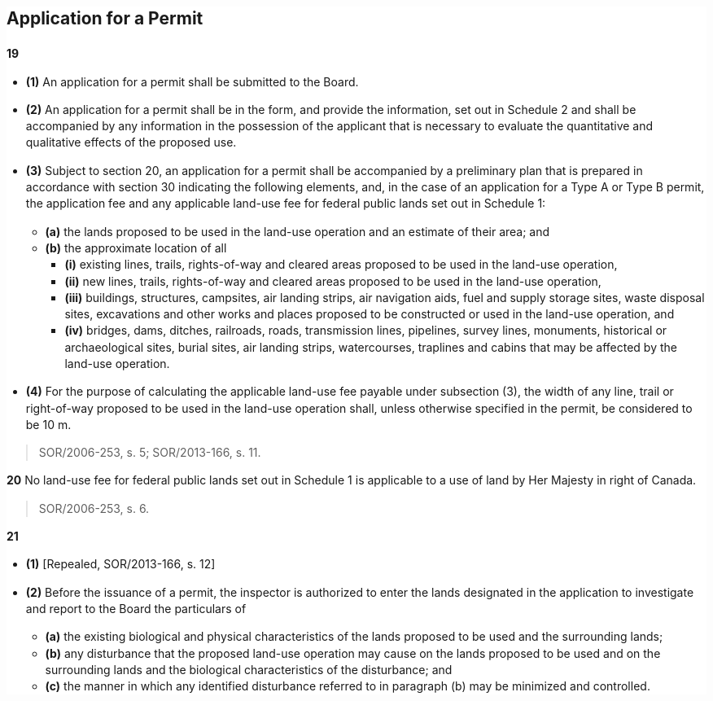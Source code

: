 
## Application for a Permit


**19** 

- **(1)** An application for a permit shall be submitted to the Board.

- **(2)** An application for a permit shall be in the form, and provide the information, set out in Schedule 2 and shall be accompanied by any information in the possession of the applicant that is necessary to evaluate the quantitative and qualitative effects of the proposed use.

- **(3)** Subject to section 20, an application for a permit shall be accompanied by a preliminary plan that is prepared in accordance with section 30 indicating the following elements, and, in the case of an application for a Type A or Type B permit, the application fee and any applicable land-use fee for federal public lands set out in Schedule 1:
	- **(a)** the lands proposed to be used in the land-use operation and an estimate of their area; and
	- **(b)** the approximate location of all
		- **(i)** existing lines, trails, rights-of-way and cleared areas proposed to be used in the land-use operation,
		- **(ii)** new lines, trails, rights-of-way and cleared areas proposed to be used in the land-use operation,
		- **(iii)** buildings, structures, campsites, air landing strips, air navigation aids, fuel and supply storage sites, waste disposal sites, excavations and other works and places proposed to be constructed or used in the land-use operation, and
		- **(iv)** bridges, dams, ditches, railroads, roads, transmission lines, pipelines, survey lines, monuments, historical or archaeological sites, burial sites, air landing strips, watercourses, traplines and cabins that may be affected by the land-use operation.

- **(4)** For the purpose of calculating the applicable land-use fee payable under subsection (3), the width of any line, trail or right-of-way proposed to be used in the land-use operation shall, unless otherwise specified in the permit, be considered to be 10 m.
> SOR/2006-253, s. 5; SOR/2013-166, s. 11.




**20** No land-use fee for federal public lands set out in Schedule 1 is applicable to a use of land by Her Majesty in right of Canada.
> SOR/2006-253, s. 6.




**21** 

- **(1)** [Repealed, SOR/2013-166, s. 12]

- **(2)** Before the issuance of a permit, the inspector is authorized to enter the lands designated in the application to investigate and report to the Board the particulars of
	- **(a)** the existing biological and physical characteristics of the lands proposed to be used and the surrounding lands;
	- **(b)** any disturbance that the proposed land-use operation may cause on the lands proposed to be used and on the surrounding lands and the biological characteristics of the disturbance; and
	- **(c)** the manner in which any identified disturbance referred to in paragraph (b) may be minimized and controlled.
